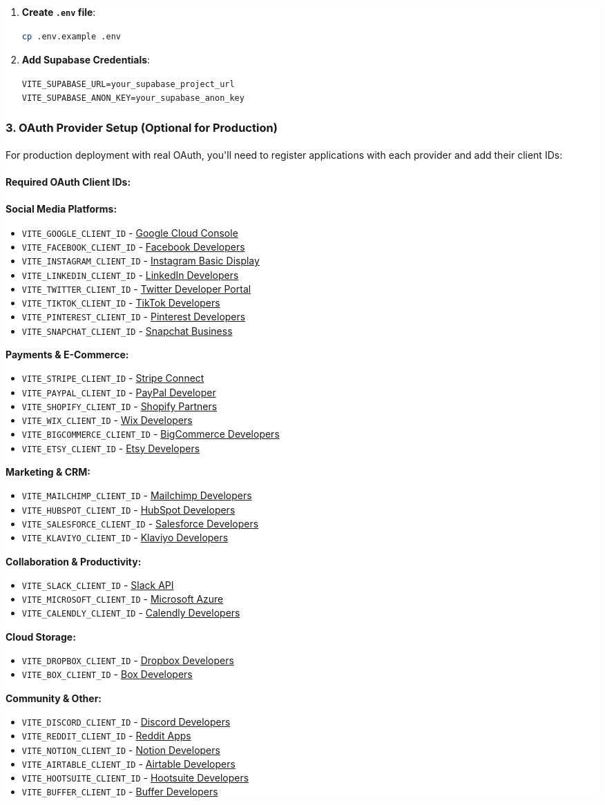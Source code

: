 1. **Create `.env` file**:
   ```bash
   cp .env.example .env
   ```

2. **Add Supabase Credentials**:
   ```env
   VITE_SUPABASE_URL=your_supabase_project_url
   VITE_SUPABASE_ANON_KEY=your_supabase_anon_key
   ```

### 3. OAuth Provider Setup (Optional for Production)

For production deployment with real OAuth, you'll need to register applications with each provider and add their client IDs:

#### Required OAuth Client IDs:

**Social Media Platforms:**
- `VITE_GOOGLE_CLIENT_ID` - [Google Cloud Console](https://console.cloud.google.com/)
- `VITE_FACEBOOK_CLIENT_ID` - [Facebook Developers](https://developers.facebook.com/)
- `VITE_INSTAGRAM_CLIENT_ID` - [Instagram Basic Display](https://developers.facebook.com/docs/instagram-basic-display-api/)
- `VITE_LINKEDIN_CLIENT_ID` - [LinkedIn Developers](https://www.linkedin.com/developers/)
- `VITE_TWITTER_CLIENT_ID` - [Twitter Developer Portal](https://developer.twitter.com/)
- `VITE_TIKTOK_CLIENT_ID` - [TikTok Developers](https://developers.tiktok.com/)
- `VITE_PINTEREST_CLIENT_ID` - [Pinterest Developers](https://developers.pinterest.com/)
- `VITE_SNAPCHAT_CLIENT_ID` - [Snapchat Business](https://business.snapchat.com/)

**Payments & E-Commerce:**
- `VITE_STRIPE_CLIENT_ID` - [Stripe Connect](https://stripe.com/docs/connect)
- `VITE_PAYPAL_CLIENT_ID` - [PayPal Developer](https://developer.paypal.com/)
- `VITE_SHOPIFY_CLIENT_ID` - [Shopify Partners](https://partners.shopify.com/)
- `VITE_WIX_CLIENT_ID` - [Wix Developers](https://dev.wix.com/)
- `VITE_BIGCOMMERCE_CLIENT_ID` - [BigCommerce Developers](https://developer.bigcommerce.com/)
- `VITE_ETSY_CLIENT_ID` - [Etsy Developers](https://developers.etsy.com/)

**Marketing & CRM:**
- `VITE_MAILCHIMP_CLIENT_ID` - [Mailchimp Developers](https://mailchimp.com/developer/)
- `VITE_HUBSPOT_CLIENT_ID` - [HubSpot Developers](https://developers.hubspot.com/)
- `VITE_SALESFORCE_CLIENT_ID` - [Salesforce Developers](https://developer.salesforce.com/)
- `VITE_KLAVIYO_CLIENT_ID` - [Klaviyo Developers](https://developers.klaviyo.com/)

**Collaboration & Productivity:**
- `VITE_SLACK_CLIENT_ID` - [Slack API](https://api.slack.com/)
- `VITE_MICROSOFT_CLIENT_ID` - [Microsoft Azure](https://portal.azure.com/)
- `VITE_CALENDLY_CLIENT_ID` - [Calendly Developers](https://developer.calendly.com/)

**Cloud Storage:**
- `VITE_DROPBOX_CLIENT_ID` - [Dropbox Developers](https://www.dropbox.com/developers)
- `VITE_BOX_CLIENT_ID` - [Box Developers](https://developer.box.com/)

**Community & Other:**
- `VITE_DISCORD_CLIENT_ID` - [Discord Developers](https://discord.com/developers/)
- `VITE_REDDIT_CLIENT_ID` - [Reddit Apps](https://www.reddit.com/prefs/apps)
- `VITE_NOTION_CLIENT_ID` - [Notion Developers](https://developers.notion.com/)
- `VITE_AIRTABLE_CLIENT_ID` - [Airtable Developers](https://airtable.com/developers/web/api/oauth-reference)
- `VITE_HOOTSUITE_CLIENT_ID` - [Hootsuite Developers](https://developer.hootsuite.com/)
- `VITE_BUFFER_CLIENT_ID` - [Buffer Developers](https://buffer.com/developers/api)
